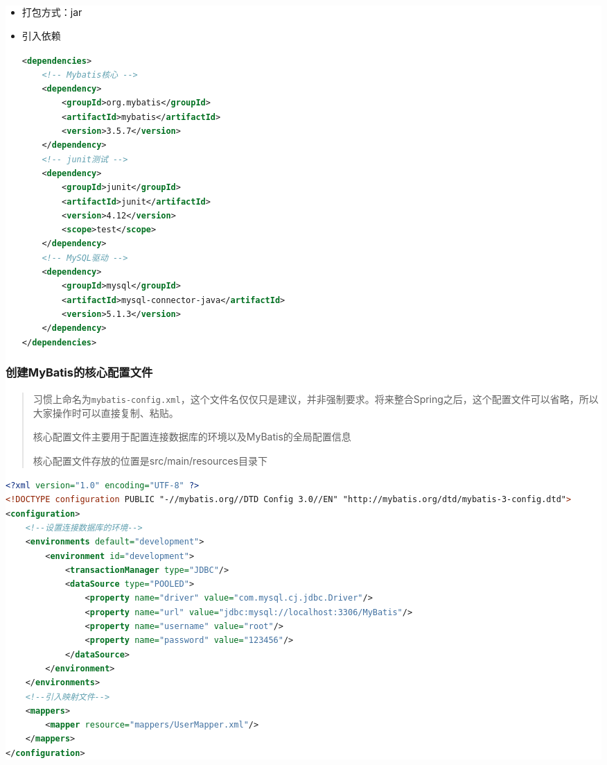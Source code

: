 - 打包方式：jar

- 引入依赖
  
  ```xml
  <dependencies>
      <!-- Mybatis核心 -->
      <dependency>
          <groupId>org.mybatis</groupId>
          <artifactId>mybatis</artifactId>
          <version>3.5.7</version>
      </dependency>
      <!-- junit测试 -->
      <dependency>
          <groupId>junit</groupId>
          <artifactId>junit</artifactId>
          <version>4.12</version>
          <scope>test</scope>
      </dependency>
      <!-- MySQL驱动 -->
      <dependency>
          <groupId>mysql</groupId>
          <artifactId>mysql-connector-java</artifactId>
          <version>5.1.3</version>
      </dependency>
  </dependencies>
  ```

### 创建MyBatis的核心配置文件

> 习惯上命名为`mybatis-config.xml`，这个文件名仅仅只是建议，并非强制要求。将来整合Spring之后，这个配置文件可以省略，所以大家操作时可以直接复制、粘贴。  
> 
> 核心配置文件主要用于配置连接数据库的环境以及MyBatis的全局配置信息  
> 
> 核心配置文件存放的位置是src/main/resources目录下

```xml
<?xml version="1.0" encoding="UTF-8" ?>
<!DOCTYPE configuration PUBLIC "-//mybatis.org//DTD Config 3.0//EN" "http://mybatis.org/dtd/mybatis-3-config.dtd">
<configuration>
    <!--设置连接数据库的环境-->
    <environments default="development">
        <environment id="development">
            <transactionManager type="JDBC"/>
            <dataSource type="POOLED">
                <property name="driver" value="com.mysql.cj.jdbc.Driver"/>
                <property name="url" value="jdbc:mysql://localhost:3306/MyBatis"/>
                <property name="username" value="root"/>
                <property name="password" value="123456"/>
            </dataSource>
        </environment>
    </environments>
    <!--引入映射文件-->
    <mappers>
        <mapper resource="mappers/UserMapper.xml"/>
    </mappers>
</configuration>
```
